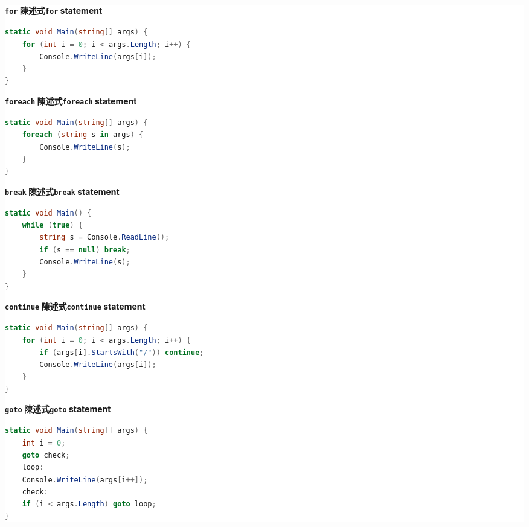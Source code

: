 <span data-ttu-id="5ff4b-395">__`for` 陳述式__</span><span class="sxs-lookup"><span data-stu-id="5ff4b-395">__`for` statement__</span></span>

```csharp
static void Main(string[] args) {
    for (int i = 0; i < args.Length; i++) {
        Console.WriteLine(args[i]);
    }
}
```

<span data-ttu-id="5ff4b-396">__`foreach` 陳述式__</span><span class="sxs-lookup"><span data-stu-id="5ff4b-396">__`foreach` statement__</span></span>

```csharp
static void Main(string[] args) {
    foreach (string s in args) {
        Console.WriteLine(s);
    }
}
```

<span data-ttu-id="5ff4b-397">__`break` 陳述式__</span><span class="sxs-lookup"><span data-stu-id="5ff4b-397">__`break` statement__</span></span>

```csharp
static void Main() {
    while (true) {
        string s = Console.ReadLine();
        if (s == null) break;
        Console.WriteLine(s);
    }
}
```

<span data-ttu-id="5ff4b-398">__`continue` 陳述式__</span><span class="sxs-lookup"><span data-stu-id="5ff4b-398">__`continue` statement__</span></span>

```csharp
static void Main(string[] args) {
    for (int i = 0; i < args.Length; i++) {
        if (args[i].StartsWith("/")) continue;
        Console.WriteLine(args[i]);
    }
}
```

<span data-ttu-id="5ff4b-399">__`goto` 陳述式__</span><span class="sxs-lookup"><span data-stu-id="5ff4b-399">__`goto` statement__</span></span>

```csharp
static void Main(string[] args) {
    int i = 0;
    goto check;
    loop:
    Console.WriteLine(args[i++]);
    check:
    if (i < args.Length) goto loop;
}
```
